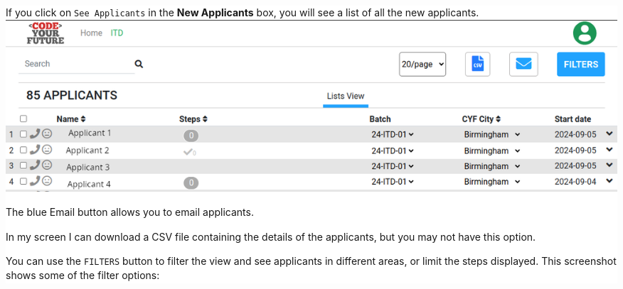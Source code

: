 If you click on `See Applicants` in the **New Applicants** box, you will see a list of all the new applicants.<br/>
	![list of applicants](images/listOfApplicantsEdited.png)

	
The blue Email button allows you to email applicants.
	
In my screen I can download a CSV file containing the details of the applicants, but you may not have this option.

You can use the `FILTERS` button to filter the view and see applicants in different areas, or limit the steps displayed.  This screenshot shows some of the filter options:<br/>